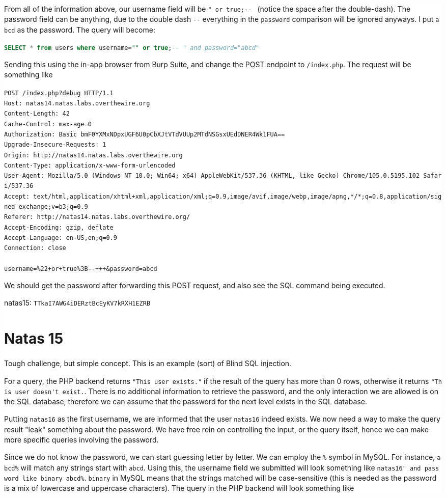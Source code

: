 From all of the information above, our username field will be `" or true;-- ` (notice the space after the double-dash). The password field can be anything, due to the double dash `--` everything in the `password` comparison will be ignored anyways. I put `abcd` as the password. The query will become:

```sql
SELECT * from users where username="" or true;-- " and password="abcd"
```

Sending this using the in-app browser from Burp Suite, and change the POST endpoint to `/index.php`. The request will be something like 

```
POST /index.php?debug HTTP/1.1
Host: natas14.natas.labs.overthewire.org
Content-Length: 42
Cache-Control: max-age=0
Authorization: Basic bmF0YXMxNDpxUGF6U0pCbXJtVTdVUUp2MTdNSGsxUEdDNER4Wk1FUA==
Upgrade-Insecure-Requests: 1
Origin: http://natas14.natas.labs.overthewire.org
Content-Type: application/x-www-form-urlencoded
User-Agent: Mozilla/5.0 (Windows NT 10.0; Win64; x64) AppleWebKit/537.36 (KHTML, like Gecko) Chrome/105.0.5195.102 Safari/537.36
Accept: text/html,application/xhtml+xml,application/xml;q=0.9,image/avif,image/webp,image/apng,*/*;q=0.8,application/signed-exchange;v=b3;q=0.9
Referer: http://natas14.natas.labs.overthewire.org/
Accept-Encoding: gzip, deflate
Accept-Language: en-US,en;q=0.9
Connection: close

username=%22+or+true%3B--+++&password=abcd
```

We should get the password after forwarding this POST request, and also see the SQL command being executed.

natas15: `TTkaI7AWG4iDERztBcEyKV7kRXH1EZRB`

# Natas 15

Tough challenge, but simple concept. This is an example (sort) of Blind SQL injection. 

For a query, the PHP backend returns `"This user exists."` if the result of the query has more than 0 rows, otherwise it returns `"This user doesn't exist.`. There is no additional information to retrieve the password, and the only interaction we are allowed is on the SQL database, therefore we can assume that the password for the next level exists in the SQL database.

Putting `natas16` as the first username, we are informed that the user `natas16` indeed exists. We now need a way to make the query result "leak" something about the password. We have free rein on controlling the input, or the query itself, hence we can make more specific queries involving the password.

Since we do not know the password, we can start guessing letter by letter. We can employ the `%` symbol in MySQL. For instance, `abcd%` will match any strings start with `abcd`. Using this, the username field we submitted will look something like `natas16" and password like binary abcd%`. `binary` in MySQL means that the strings matched will be case-sensitive (this is needed as the password is a mix of lowercase and uppercase characters). The query in the PHP backend will look something like
